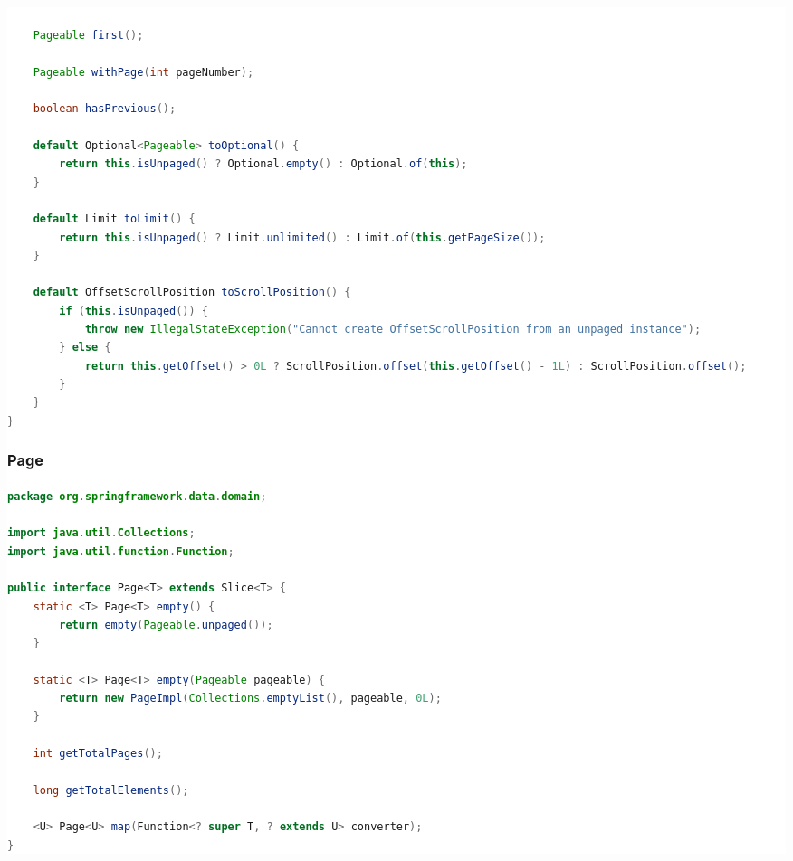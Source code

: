 ```java

    Pageable first();

    Pageable withPage(int pageNumber);

    boolean hasPrevious();

    default Optional<Pageable> toOptional() {
        return this.isUnpaged() ? Optional.empty() : Optional.of(this);
    }

    default Limit toLimit() {
        return this.isUnpaged() ? Limit.unlimited() : Limit.of(this.getPageSize());
    }

    default OffsetScrollPosition toScrollPosition() {
        if (this.isUnpaged()) {
            throw new IllegalStateException("Cannot create OffsetScrollPosition from an unpaged instance");
        } else {
            return this.getOffset() > 0L ? ScrollPosition.offset(this.getOffset() - 1L) : ScrollPosition.offset();
        }
    }
}

```


### Page
```java
package org.springframework.data.domain;

import java.util.Collections;
import java.util.function.Function;

public interface Page<T> extends Slice<T> {
    static <T> Page<T> empty() {
        return empty(Pageable.unpaged());
    }

    static <T> Page<T> empty(Pageable pageable) {
        return new PageImpl(Collections.emptyList(), pageable, 0L);
    }

    int getTotalPages();

    long getTotalElements();

    <U> Page<U> map(Function<? super T, ? extends U> converter);
}
```
